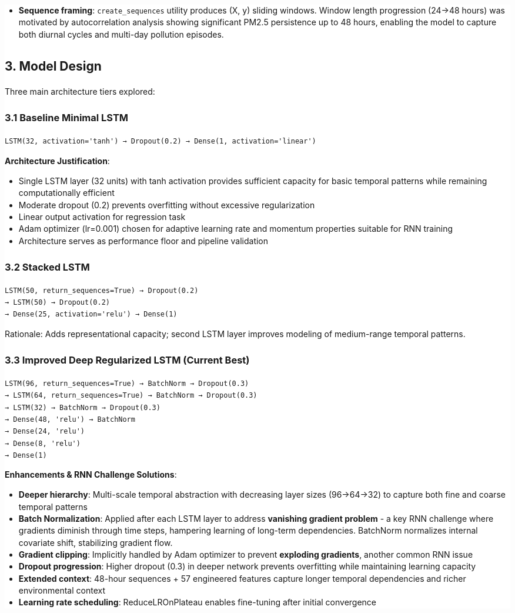 - **Sequence framing**: `create_sequences` utility produces (X, y) sliding windows. Window length progression (24→48 hours) was motivated by autocorrelation analysis showing significant PM2.5 persistence up to 48 hours, enabling the model to capture both diurnal cycles and multi-day pollution episodes.

## 3. Model Design

Three main architecture tiers explored:

### 3.1 Baseline Minimal LSTM

```
LSTM(32, activation='tanh') → Dropout(0.2) → Dense(1, activation='linear')
```

**Architecture Justification**:

- Single LSTM layer (32 units) with tanh activation provides sufficient capacity for basic temporal patterns while remaining computationally efficient
- Moderate dropout (0.2) prevents overfitting without excessive regularization
- Linear output activation for regression task
- Adam optimizer (lr=0.001) chosen for adaptive learning rate and momentum properties suitable for RNN training
- Architecture serves as performance floor and pipeline validation

### 3.2 Stacked LSTM

```
LSTM(50, return_sequences=True) → Dropout(0.2)
→ LSTM(50) → Dropout(0.2)
→ Dense(25, activation='relu') → Dense(1)
```

Rationale: Adds representational capacity; second LSTM layer improves modeling of medium-range temporal patterns.

### 3.3 Improved Deep Regularized LSTM (Current Best)

```
LSTM(96, return_sequences=True) → BatchNorm → Dropout(0.3)
→ LSTM(64, return_sequences=True) → BatchNorm → Dropout(0.3)
→ LSTM(32) → BatchNorm → Dropout(0.3)
→ Dense(48, 'relu') → BatchNorm
→ Dense(24, 'relu')
→ Dense(8, 'relu')
→ Dense(1)
```

**Enhancements & RNN Challenge Solutions**:

- **Deeper hierarchy**: Multi-scale temporal abstraction with decreasing layer sizes (96→64→32) to capture both fine and coarse temporal patterns
- **Batch Normalization**: Applied after each LSTM layer to address **vanishing gradient problem** - a key RNN challenge where gradients diminish through time steps, hampering learning of long-term dependencies. BatchNorm normalizes internal covariate shift, stabilizing gradient flow.
- **Gradient clipping**: Implicitly handled by Adam optimizer to prevent **exploding gradients**, another common RNN issue
- **Dropout progression**: Higher dropout (0.3) in deeper network prevents overfitting while maintaining learning capacity
- **Extended context**: 48-hour sequences + 57 engineered features capture longer temporal dependencies and richer environmental context
- **Learning rate scheduling**: ReduceLROnPlateau enables fine-tuning after initial convergence
